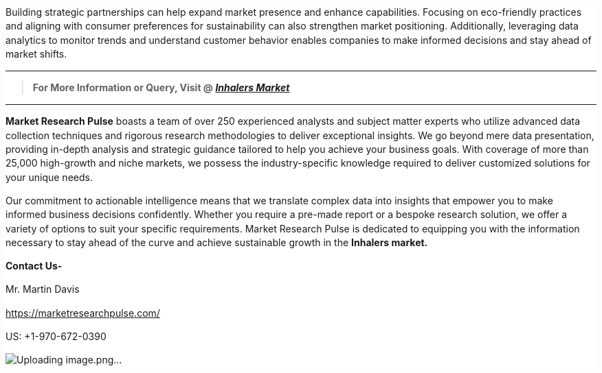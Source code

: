 Building strategic partnerships can help expand market presence and enhance capabilities. Focusing on eco-friendly practices and aligning with consumer preferences for sustainability can also strengthen market positioning. Additionally, leveraging data analytics to monitor trends and understand customer behavior enables companies to make informed decisions and stay ahead of market shifts.</p><hr /><blockquote><p><strong>For More Information or Query, Visit @&nbsp;<em><a href="https://marketresearchpulse.com/report/144612/inhalers-market?utm_source=Linkedin&utm_medium=023">Inhalers Market</a></em></strong></p></blockquote><hr /><p><strong>Market Research Pulse</strong> boasts a team of over 250 experienced analysts and subject matter experts who utilize advanced data collection techniques and rigorous research methodologies to deliver exceptional insights. We go beyond mere data presentation, providing in-depth analysis and strategic guidance tailored to help you achieve your business goals. With coverage of more than 25,000 high-growth and niche markets, we possess the industry-specific knowledge required to deliver customized solutions for your unique needs.</p><p>Our commitment to actionable intelligence means that we translate complex data into insights that empower you to make informed business decisions confidently. Whether you require a pre-made report or a bespoke research solution, we offer a variety of options to suit your specific requirements. Market Research Pulse is dedicated to equipping you with the information necessary to stay ahead of the curve and achieve sustainable growth in the <strong>Inhalers market.</strong></p><p><strong>Contact Us-</strong></p><p>Mr. Martin Davis</p><p>https://marketresearchpulse.com/</p><p>US: +1-970-672-0390</p>
![Uploading image.png…]()
